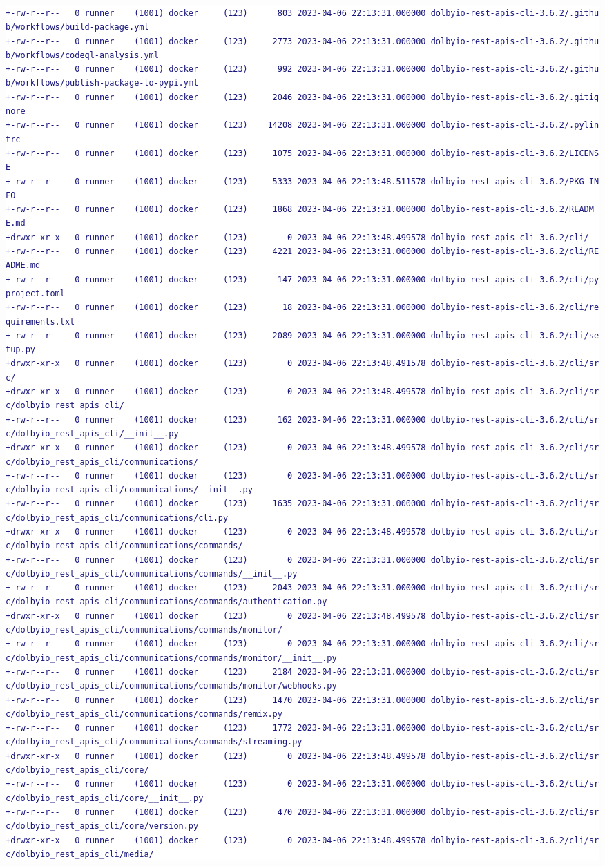 ```diff
+-rw-r--r--   0 runner    (1001) docker     (123)      803 2023-04-06 22:13:31.000000 dolbyio-rest-apis-cli-3.6.2/.github/workflows/build-package.yml
+-rw-r--r--   0 runner    (1001) docker     (123)     2773 2023-04-06 22:13:31.000000 dolbyio-rest-apis-cli-3.6.2/.github/workflows/codeql-analysis.yml
+-rw-r--r--   0 runner    (1001) docker     (123)      992 2023-04-06 22:13:31.000000 dolbyio-rest-apis-cli-3.6.2/.github/workflows/publish-package-to-pypi.yml
+-rw-r--r--   0 runner    (1001) docker     (123)     2046 2023-04-06 22:13:31.000000 dolbyio-rest-apis-cli-3.6.2/.gitignore
+-rw-r--r--   0 runner    (1001) docker     (123)    14208 2023-04-06 22:13:31.000000 dolbyio-rest-apis-cli-3.6.2/.pylintrc
+-rw-r--r--   0 runner    (1001) docker     (123)     1075 2023-04-06 22:13:31.000000 dolbyio-rest-apis-cli-3.6.2/LICENSE
+-rw-r--r--   0 runner    (1001) docker     (123)     5333 2023-04-06 22:13:48.511578 dolbyio-rest-apis-cli-3.6.2/PKG-INFO
+-rw-r--r--   0 runner    (1001) docker     (123)     1868 2023-04-06 22:13:31.000000 dolbyio-rest-apis-cli-3.6.2/README.md
+drwxr-xr-x   0 runner    (1001) docker     (123)        0 2023-04-06 22:13:48.499578 dolbyio-rest-apis-cli-3.6.2/cli/
+-rw-r--r--   0 runner    (1001) docker     (123)     4221 2023-04-06 22:13:31.000000 dolbyio-rest-apis-cli-3.6.2/cli/README.md
+-rw-r--r--   0 runner    (1001) docker     (123)      147 2023-04-06 22:13:31.000000 dolbyio-rest-apis-cli-3.6.2/cli/pyproject.toml
+-rw-r--r--   0 runner    (1001) docker     (123)       18 2023-04-06 22:13:31.000000 dolbyio-rest-apis-cli-3.6.2/cli/requirements.txt
+-rw-r--r--   0 runner    (1001) docker     (123)     2089 2023-04-06 22:13:31.000000 dolbyio-rest-apis-cli-3.6.2/cli/setup.py
+drwxr-xr-x   0 runner    (1001) docker     (123)        0 2023-04-06 22:13:48.491578 dolbyio-rest-apis-cli-3.6.2/cli/src/
+drwxr-xr-x   0 runner    (1001) docker     (123)        0 2023-04-06 22:13:48.499578 dolbyio-rest-apis-cli-3.6.2/cli/src/dolbyio_rest_apis_cli/
+-rw-r--r--   0 runner    (1001) docker     (123)      162 2023-04-06 22:13:31.000000 dolbyio-rest-apis-cli-3.6.2/cli/src/dolbyio_rest_apis_cli/__init__.py
+drwxr-xr-x   0 runner    (1001) docker     (123)        0 2023-04-06 22:13:48.499578 dolbyio-rest-apis-cli-3.6.2/cli/src/dolbyio_rest_apis_cli/communications/
+-rw-r--r--   0 runner    (1001) docker     (123)        0 2023-04-06 22:13:31.000000 dolbyio-rest-apis-cli-3.6.2/cli/src/dolbyio_rest_apis_cli/communications/__init__.py
+-rw-r--r--   0 runner    (1001) docker     (123)     1635 2023-04-06 22:13:31.000000 dolbyio-rest-apis-cli-3.6.2/cli/src/dolbyio_rest_apis_cli/communications/cli.py
+drwxr-xr-x   0 runner    (1001) docker     (123)        0 2023-04-06 22:13:48.499578 dolbyio-rest-apis-cli-3.6.2/cli/src/dolbyio_rest_apis_cli/communications/commands/
+-rw-r--r--   0 runner    (1001) docker     (123)        0 2023-04-06 22:13:31.000000 dolbyio-rest-apis-cli-3.6.2/cli/src/dolbyio_rest_apis_cli/communications/commands/__init__.py
+-rw-r--r--   0 runner    (1001) docker     (123)     2043 2023-04-06 22:13:31.000000 dolbyio-rest-apis-cli-3.6.2/cli/src/dolbyio_rest_apis_cli/communications/commands/authentication.py
+drwxr-xr-x   0 runner    (1001) docker     (123)        0 2023-04-06 22:13:48.499578 dolbyio-rest-apis-cli-3.6.2/cli/src/dolbyio_rest_apis_cli/communications/commands/monitor/
+-rw-r--r--   0 runner    (1001) docker     (123)        0 2023-04-06 22:13:31.000000 dolbyio-rest-apis-cli-3.6.2/cli/src/dolbyio_rest_apis_cli/communications/commands/monitor/__init__.py
+-rw-r--r--   0 runner    (1001) docker     (123)     2184 2023-04-06 22:13:31.000000 dolbyio-rest-apis-cli-3.6.2/cli/src/dolbyio_rest_apis_cli/communications/commands/monitor/webhooks.py
+-rw-r--r--   0 runner    (1001) docker     (123)     1470 2023-04-06 22:13:31.000000 dolbyio-rest-apis-cli-3.6.2/cli/src/dolbyio_rest_apis_cli/communications/commands/remix.py
+-rw-r--r--   0 runner    (1001) docker     (123)     1772 2023-04-06 22:13:31.000000 dolbyio-rest-apis-cli-3.6.2/cli/src/dolbyio_rest_apis_cli/communications/commands/streaming.py
+drwxr-xr-x   0 runner    (1001) docker     (123)        0 2023-04-06 22:13:48.499578 dolbyio-rest-apis-cli-3.6.2/cli/src/dolbyio_rest_apis_cli/core/
+-rw-r--r--   0 runner    (1001) docker     (123)        0 2023-04-06 22:13:31.000000 dolbyio-rest-apis-cli-3.6.2/cli/src/dolbyio_rest_apis_cli/core/__init__.py
+-rw-r--r--   0 runner    (1001) docker     (123)      470 2023-04-06 22:13:31.000000 dolbyio-rest-apis-cli-3.6.2/cli/src/dolbyio_rest_apis_cli/core/version.py
+drwxr-xr-x   0 runner    (1001) docker     (123)        0 2023-04-06 22:13:48.499578 dolbyio-rest-apis-cli-3.6.2/cli/src/dolbyio_rest_apis_cli/media/
```